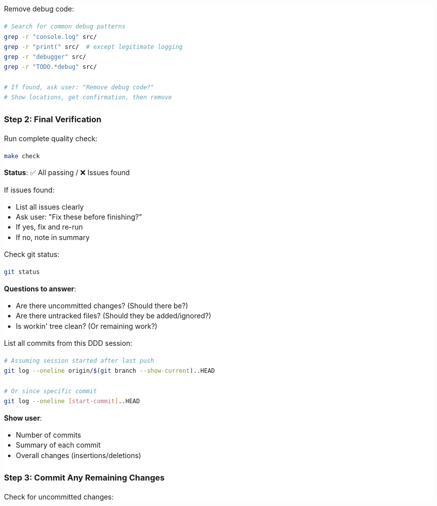 Remove debug code:

```bash
# Search for common debug patterns
grep -r "console.log" src/
grep -r "print(" src/  # except legitimate logging
grep -r "debugger" src/
grep -r "TODO.*debug" src/

# If found, ask user: "Remove debug code?"
# Show locations, get confirmation, then remove
```

### Step 2: Final Verification

Run complete quality check:

```bash
make check
```

**Status**: ✅ All passing / ❌ Issues found

If issues found:
- List all issues clearly
- Ask user: "Fix these before finishing?"
- If yes, fix and re-run
- If no, note in summary

Check git status:

```bash
git status
```

**Questions to answer**:
- Are there uncommitted changes? (Should there be?)
- Are there untracked files? (Should they be added/ignored?)
- Is workin' tree clean? (Or remaining work?)

List all commits from this DDD session:

```bash
# Assuming session started after last push
git log --oneline origin/$(git branch --show-current)..HEAD

# Or since specific commit
git log --oneline [start-commit]..HEAD
```

**Show user**:
- Number of commits
- Summary of each commit
- Overall changes (insertions/deletions)

### Step 3: Commit Any Remaining Changes

Check for uncommitted changes:
